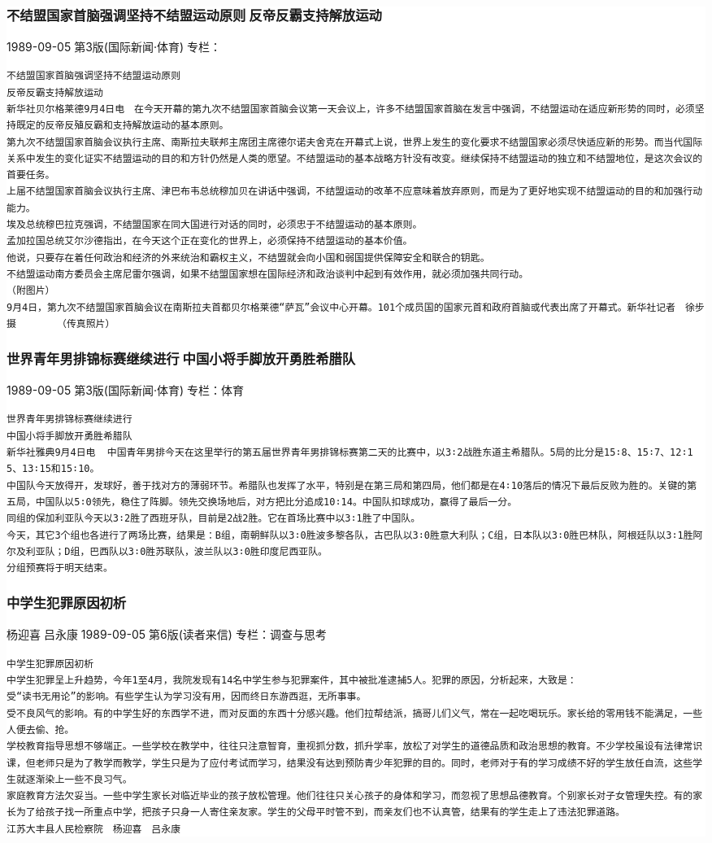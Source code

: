 
### 不结盟国家首脑强调坚持不结盟运动原则  反帝反霸支持解放运动

1989-09-05
第3版(国际新闻·体育)
专栏：

    不结盟国家首脑强调坚持不结盟运动原则
    反帝反霸支持解放运动
    新华社贝尔格莱德9月4日电　在今天开幕的第九次不结盟国家首脑会议第一天会议上，许多不结盟国家首脑在发言中强调，不结盟运动在适应新形势的同时，必须坚持既定的反帝反殖反霸和支持解放运动的基本原则。
    第九次不结盟国家首脑会议执行主席、南斯拉夫联邦主席团主席德尔诺夫舍克在开幕式上说，世界上发生的变化要求不结盟国家必须尽快适应新的形势。而当代国际关系中发生的变化证实不结盟运动的目的和方针仍然是人类的愿望。不结盟运动的基本战略方针没有改变。继续保持不结盟运动的独立和不结盟地位，是这次会议的首要任务。
    上届不结盟国家首脑会议执行主席、津巴布韦总统穆加贝在讲话中强调，不结盟运动的改革不应意味着放弃原则，而是为了更好地实现不结盟运动的目的和加强行动能力。
    埃及总统穆巴拉克强调，不结盟国家在同大国进行对话的同时，必须忠于不结盟运动的基本原则。
    孟加拉国总统艾尔沙德指出，在今天这个正在变化的世界上，必须保持不结盟运动的基本价值。
    他说，只要存在着任何政治和经济的外来统治和霸权主义，不结盟就会向小国和弱国提供保障安全和联合的钥匙。
    不结盟运动南方委员会主席尼雷尔强调，如果不结盟国家想在国际经济和政治谈判中起到有效作用，就必须加强共同行动。
    （附图片）
    9月4日，第九次不结盟国家首脑会议在南斯拉夫首都贝尔格莱德“萨瓦”会议中心开幕。101个成员国的国家元首和政府首脑或代表出席了开幕式。新华社记者　徐步摄       （传真照片）


### 世界青年男排锦标赛继续进行  中国小将手脚放开勇胜希腊队

1989-09-05
第3版(国际新闻·体育)
专栏：体育

    世界青年男排锦标赛继续进行
    中国小将手脚放开勇胜希腊队
    新华社雅典9月4日电  中国青年男排今天在这里举行的第五届世界青年男排锦标赛第二天的比赛中，以3∶2战胜东道主希腊队。5局的比分是15∶8、15∶7、12∶15、13∶15和15∶10。
    中国队今天放得开，发球好，善于找对方的薄弱环节。希腊队也发挥了水平，特别是在第三局和第四局，他们都是在4∶10落后的情况下最后反败为胜的。关键的第五局，中国队以5∶0领先，稳住了阵脚。领先交换场地后，对方把比分追成10∶14。中国队扣球成功，赢得了最后一分。
    同组的保加利亚队今天以3∶2胜了西班牙队，目前是2战2胜。它在首场比赛中以3∶1胜了中国队。
    今天，其它3个组也各进行了两场比赛，结果是：B组，南朝鲜队以3∶0胜波多黎各队，古巴队以3∶0胜意大利队；C组，日本队以3∶0胜巴林队，阿根廷队以3∶1胜阿尔及利亚队；D组，巴西队以3∶0胜苏联队，波兰队以3∶0胜印度尼西亚队。
    分组预赛将于明天结束。


### 中学生犯罪原因初析
杨迎喜  吕永康
1989-09-05
第6版(读者来信)
专栏：调查与思考

    中学生犯罪原因初析
    中学生犯罪呈上升趋势，今年1至4月，我院发现有14名中学生参与犯罪案件，其中被批准逮捕5人。犯罪的原因，分析起来，大致是：
    受“读书无用论”的影响。有些学生认为学习没有用，因而终日东游西逛，无所事事。
    受不良风气的影响。有的中学生好的东西学不进，而对反面的东西十分感兴趣。他们拉帮结派，搞哥儿们义气，常在一起吃喝玩乐。家长给的零用钱不能满足，一些人便去偷、抢。
    学校教育指导思想不够端正。一些学校在教学中，往往只注意智育，重视抓分数，抓升学率，放松了对学生的道德品质和政治思想的教育。不少学校虽设有法律常识课，但老师只是为了教学而教学，学生只是为了应付考试而学习，结果没有达到预防青少年犯罪的目的。同时，老师对于有的学习成绩不好的学生放任自流，这些学生就逐渐染上一些不良习气。
    家庭教育方法欠妥当。一些中学生家长对临近毕业的孩子放松管理。他们往往只关心孩子的身体和学习，而忽视了思想品德教育。个别家长对子女管理失控。有的家长为了给孩子找一所重点中学，把孩子只身一人寄住亲友家。学生的父母平时管不到，而亲友们也不认真管，结果有的学生走上了违法犯罪道路。
    江苏大丰县人民检察院　杨迎喜　吕永康
